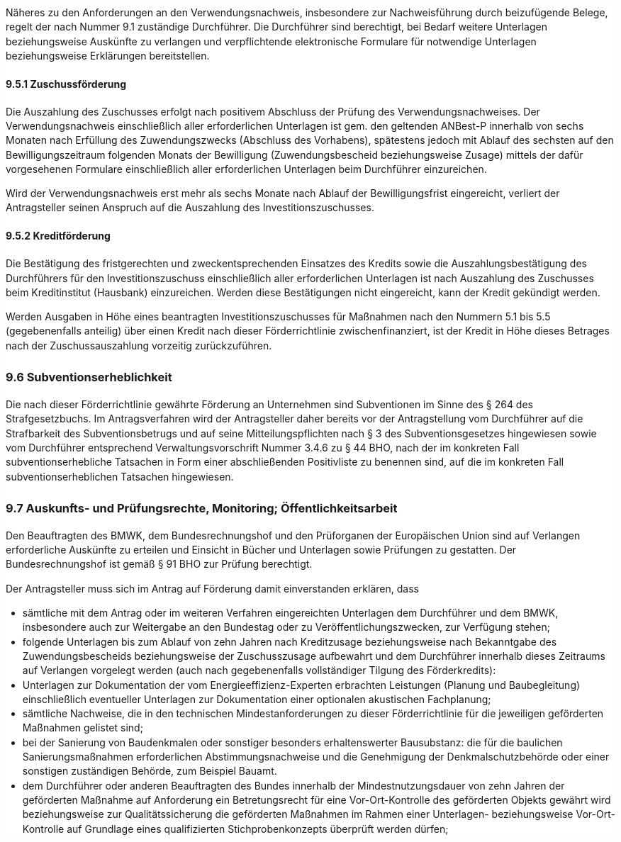 Näheres zu den Anforderungen an den Verwendungsnachweis, insbesondere zur Nachweisführung durch beizufügende Belege, regelt der nach Nummer 9.1 zuständige Durchführer. Die Durchführer sind berechtigt, bei Bedarf weitere Unterlagen beziehungsweise Auskünfte zu verlangen und verpflichtende elektronische Formulare für notwendige Unterlagen beziehungsweise Erklärungen bereitstellen.

#### 9.5.1 Zuschussförderung

Die Auszahlung des Zuschusses erfolgt nach positivem Abschluss der Prüfung des Verwendungsnachweises. Der Verwendungsnachweis einschließlich aller erforderlichen Unterlagen ist gem. den geltenden ANBest-P innerhalb von sechs Monaten nach Erfüllung des Zuwendungszwecks (Abschluss des Vorhabens), spätestens jedoch mit Ablauf des sechsten auf den Bewilligungszeitraum folgenden Monats der Bewilligung (Zuwendungsbescheid beziehungsweise Zusage) mittels der dafür vorgesehenen Formulare einschließlich aller erforderlichen Unterlagen beim Durchführer einzureichen.

Wird der Verwendungsnachweis erst mehr als sechs Monate nach Ablauf der Bewilligungsfrist eingereicht, verliert der Antragsteller seinen Anspruch auf die Auszahlung des Investitionszuschusses.

#### 9.5.2 Kreditförderung

Die Bestätigung des fristgerechten und zweckentsprechenden Einsatzes des Kredits sowie die Auszahlungsbestätigung des Durchführers für den Investitionszuschuss einschließlich aller erforderlichen Unterlagen ist nach Auszahlung des Zuschusses beim Kreditinstitut (Hausbank) einzureichen. Werden diese Bestätigungen nicht eingereicht, kann der Kredit gekündigt werden.

Werden Ausgaben in Höhe eines beantragten Investitionszuschusses für Maßnahmen nach den Nummern 5.1 bis 5.5 (gegebenenfalls anteilig) über einen Kredit nach dieser Förderrichtlinie zwischenfinanziert, ist der Kredit in Höhe dieses Betrages nach der Zuschussauszahlung vorzeitig zurückzuführen.

### 9.6 Subventionserheblichkeit

Die nach dieser Förderrichtlinie gewährte Förderung an Unternehmen sind Subventionen im Sinne des § 264 des Strafgesetzbuchs. Im Antragsverfahren wird der Antragsteller daher bereits vor der Antragstellung vom Durchführer auf die Strafbarkeit des Subventionsbetrugs und auf seine Mitteilungspflichten nach § 3 des Subventionsgesetzes hingewiesen sowie vom Durchführer entsprechend Verwaltungsvorschrift Nummer 3.4.6 zu § 44 BHO, nach der im konkreten Fall subventionserhebliche Tatsachen in Form einer abschließenden Positivliste zu benennen sind, auf die im konkreten Fall subventionserheblichen Tatsachen hingewiesen.

### 9.7 Auskunfts- und Prüfungsrechte, Monitoring; Öffentlichkeitsarbeit

Den Beauftragten des BMWK, dem Bundesrechnungshof und den Prüforganen der Europäischen Union sind auf Verlangen erforderliche Auskünfte zu erteilen und Einsicht in Bücher und Unterlagen sowie Prüfungen zu gestatten. Der Bundesrechnungshof ist gemäß § 91 BHO zur Prüfung berechtigt.

Der Antragsteller muss sich im Antrag auf Förderung damit einverstanden erklären, dass

- sämtliche mit dem Antrag oder im weiteren Verfahren eingereichten Unterlagen dem Durchführer und dem BMWK, insbesondere auch zur Weitergabe an den Bundestag oder zu Veröffentlichungszwecken, zur Verfügung stehen;
- folgende Unterlagen bis zum Ablauf von zehn Jahren nach Kreditzusage beziehungsweise nach Bekanntgabe des Zuwendungsbescheids beziehungsweise der Zuschusszusage aufbewahrt und dem Durchführer innerhalb dieses Zeitraums auf Verlangen vorgelegt werden (auch nach gegebenenfalls vollständiger Tilgung des Förderkredits):
- Unterlagen zur Dokumentation der vom Energieeffizienz-Experten erbrachten Leistungen (Planung und Baubegleitung) einschließlich eventueller Unterlagen zur Dokumentation einer optionalen akustischen Fachplanung;
- sämtliche Nachweise, die in den technischen Mindestanforderungen zu dieser Förderrichtlinie für die jeweiligen geförderten Maßnahmen gelistet sind;
- bei der Sanierung von Baudenkmalen oder sonstiger besonders erhaltenswerter Bausubstanz: die für die baulichen Sanierungsmaßnahmen erforderlichen Abstimmungsnachweise und die Genehmigung der Denkmalschutzbehörde oder einer sonstigen zuständigen Behörde, zum Beispiel Bauamt.
- dem Durchführer oder anderen Beauftragten des Bundes innerhalb der Mindestnutzungsdauer von zehn Jahren der geförderten Maßnahme auf Anforderung ein Betretungsrecht für eine Vor-Ort-Kontrolle des geförderten Objekts gewährt wird beziehungsweise zur Qualitätssicherung die geförderten Maßnahmen im Rahmen einer Unterlagen- beziehungsweise Vor-Ort-Kontrolle auf Grundlage eines qualifizierten Stichprobenkonzepts überprüft werden dürfen;